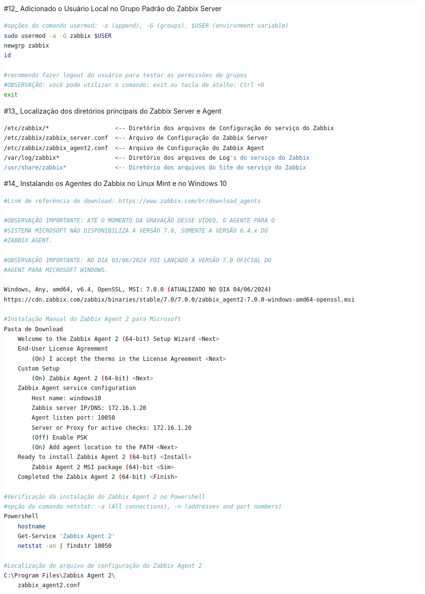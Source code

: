 #12_ Adicionado o Usuário Local no Grupo Padrão do Zabbix Server<br>
```bash
#opções do comando usermod: -a (append), -G (groups), $USER (environment variable)
sudo usermod -a -G zabbix $USER
newgrp zabbix
id

#recomendo fazer logout do usuário para testar as permissões de grupos
#OBSERVAÇÃO: você pode utilizar o comando: exit ou tecla de atalho: Ctrl +D
exit
```

#13_ Localização dos diretórios principais do Zabbix Server e Agent<br>
```bash
/etc/zabbix/*                   <-- Diretório dos arquivos de Configuração do serviço do Zabbix
/etc/zabbix/zabbix_server.conf  <-- Arquivo de Configuração do Zabbix Server
/etc/zabbix/zabbix_agent2.conf  <-- Arquivo de Configuração do Zabbix Agent
/var/log/zabbix*                <-- Diretório dos arquivos de Log's do serviço do Zabbix
/usr/share/zabbix*              <-- Diretório dos arquivos do Site do serviço do Zabbix
```

#14_ Instalando os Agentes do Zabbix no Linux Mint e no Windows 10<br>
```bash
#Link de referência do download: https://www.zabbix.com/br/download_agents

#OBSERVAÇÃO IMPORTANTE: ATÉ O MOMENTO DA GRAVAÇÃO DESSE VÍDEO, O AGENTE PARA O
#SISTEMA MICROSOFT NÃO DISPONIBILIZA A VERSÃO 7.0, SOMENTE A VERSÃO 6.4.x DO 
#ZABBIX AGENT.

#OBSERVAÇÃO IMPORTANTE: NO DIA 03/06/2024 FOI LANÇADO A VERSÃO 7.0 OFICIAL DO
#AGENT PARA MICROSOFT WINDOWS.

Windows, Any, amd64, v6.4, OpenSSL, MSI: 7.0.0 (ATUALIZADO NO DIA 04/06/2024)
https://cdn.zabbix.com/zabbix/binaries/stable/7.0/7.0.0/zabbix_agent2-7.0.0-windows-amd64-openssl.msi

#Instalação Manual do Zabbix Agent 2 para Microsoft
Pasta de Download
	Welcome to the Zabbix Agent 2 (64-bit) Setup Wizard <Next>
	End-User License Agreement
		(On) I accept the therms in the License Agreement <Next>
	Custom Setup
		(On) Zabbix Agent 2 (64-bit) <Next>
	Zabbix Agent service configuration
		Host name: windows10
		Zabbix server IP/DNS: 172.16.1.20
		Agent listen port: 10050
		Server or Proxy for active checks: 172.16.1.20
		(Off) Enable PSK
		(On) Add agent location to the PATH <Next>
	Ready to install Zabbix Agent 2 (64-bit) <Install>
		Zabbix Agent 2 MSI package (64)-bit <Sim>
	Completed the Zabbix Agent 2 (64-bit) <Finish>

#Verificação da instalação do Zabbix Agent 2 no Powershell
#opção do comando netstat: -a (All connections), -n (addresses and port numbers)
Powershell
	hostname
	Get-Service 'Zabbix Agent 2'
	netstat -an | findstr 10050

#Localização do arquivo de configuração do Zabbix Agent 2
C:\Program Files\Zabbix Agent 2\
	zabbix_agent2.conf

```